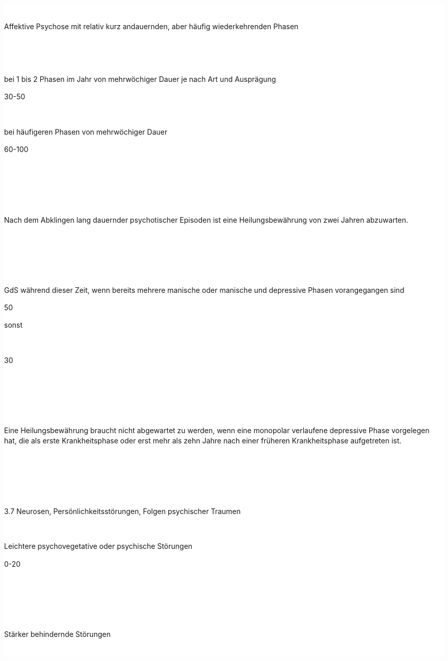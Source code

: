  

Affektive Psychose mit relativ kurz andauernden, aber häufig wiederkehrenden Phasen

 

 

bei 1 bis 2 Phasen im Jahr von mehrwöchiger Dauer je nach Art und Ausprägung

30-50

 

bei häufigeren Phasen von mehrwöchiger Dauer

60-100

 

 

 

Nach dem Abklingen lang dauernder psychotischer Episoden ist eine Heilungsbewährung von zwei Jahren abzuwarten.

 

 

 

GdS während dieser Zeit, wenn bereits mehrere manische oder manische und depressive Phasen vorangegangen sind

50

sonst

 

30

 

 

 

Eine Heilungsbewährung braucht nicht abgewartet zu werden, wenn eine monopolar verlaufene depressive Phase vorgelegen hat, die als erste Krankheitsphase oder erst mehr als zehn Jahre nach einer früheren Krankheitsphase aufgetreten ist.

 

 

 

3.7 Neurosen, Persönlichkeitsstörungen, Folgen psychischer Traumen

 

Leichtere psychovegetative oder psychische Störungen

0-20

 

 

 

Stärker behindernde Störungen

 